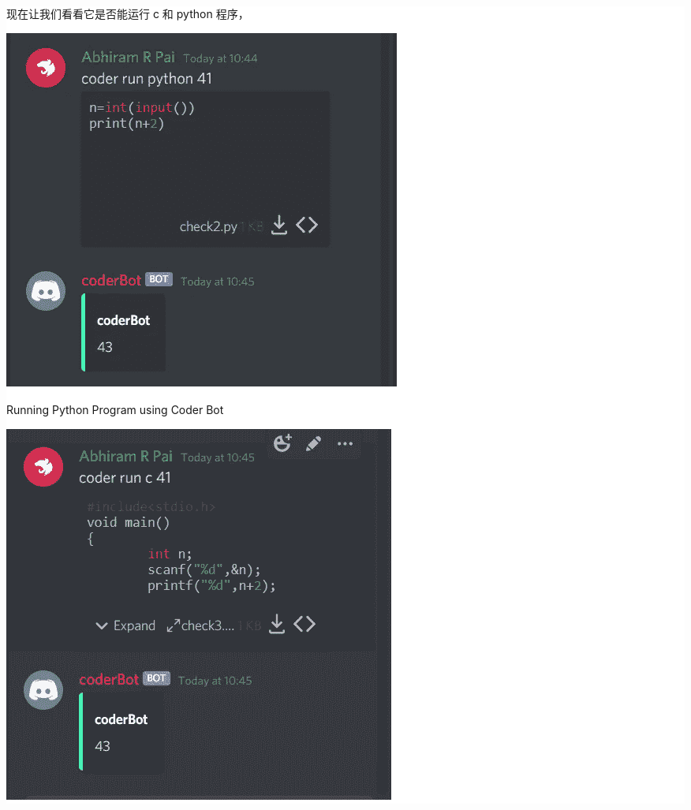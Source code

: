 现在让我们看看它是否能运行 c 和 python 程序，

![](img/7f886b027c721310c619d179759a5e91.png)

Running Python Program using Coder Bot

![](img/a16a657586bf573df7e59cafb1ad3ff8.png)
